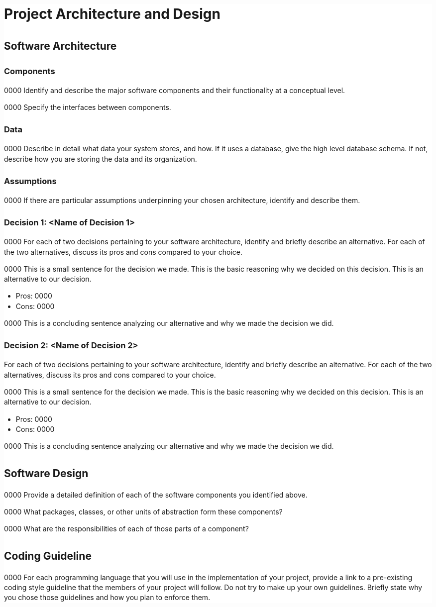 # Project Architecture and Design
## Software Architecture
### Components
0000 Identify and describe the major software components and their functionality at a conceptual level.

0000 Specify the interfaces between components.

### Data
0000 Describe in detail what data your system stores, and how. If it uses a database, give the high level database schema. If not, describe how you are storing the data and its organization.

### Assumptions
0000 If there are particular assumptions underpinning your chosen architecture, identify and describe them.

### Decision 1: <Name of Decision 1>
0000 For each of two decisions pertaining to your software architecture, identify and briefly describe an alternative. For each of the two alternatives, discuss its pros and cons compared to your choice.

0000 This is a small sentence for the decision we made. This is the basic reasoning why we decided on this decision. This is an alternative to our decision.

* Pros: 0000
* Cons: 0000

0000 This is a concluding sentence analyzing our alternative and why we made the decision we did.

### Decision 2: <Name of Decision 2>
For each of two decisions pertaining to your software architecture, identify and briefly describe an alternative. For each of the two alternatives, discuss its pros and cons compared to your choice.

0000 This is a small sentence for the decision we made. This is the basic reasoning why we decided on this decision. This is an alternative to our decision.

* Pros: 0000
* Cons: 0000

0000 This is a concluding sentence analyzing our alternative and why we made the decision we did.

## Software Design
0000 Provide a detailed definition of each of the software components you identified above.

0000 What packages, classes, or other units of abstraction form these components?

0000 What are the responsibilities of each of those parts of a component?


## Coding Guideline
0000 For each programming language that you will use in the implementation of your project, provide a link to a pre-existing coding style guideline that the members of your project will follow. Do not try to make up your own guidelines. Briefly state why you chose those guidelines and how you plan to enforce them.
